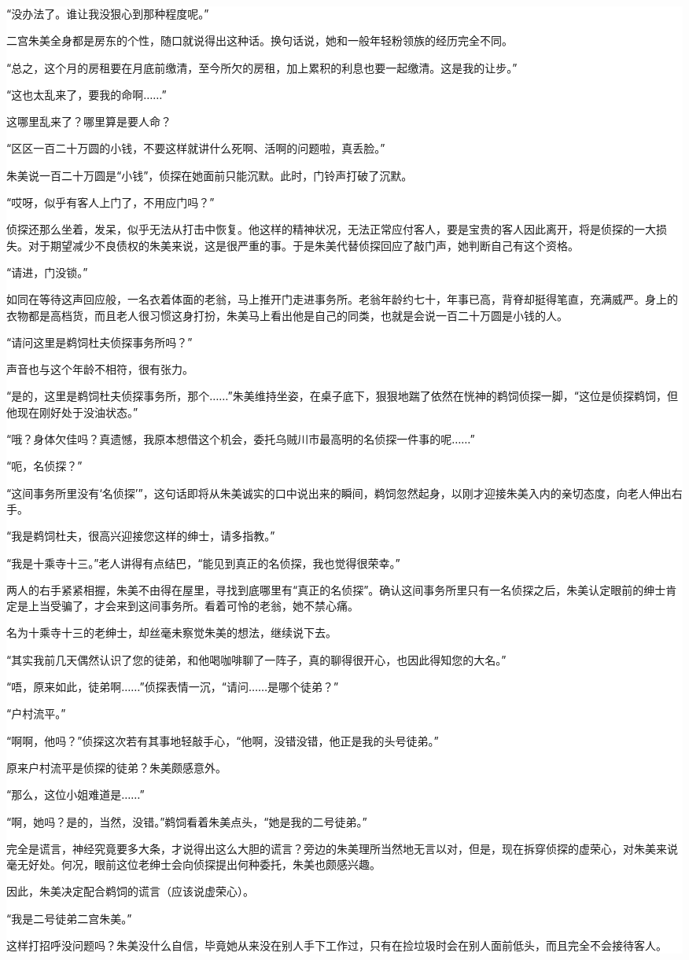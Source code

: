 “没办法了。谁让我没狠心到那种程度呢。”

二宫朱美全身都是房东的个性，随口就说得出这种话。换句话说，她和一般年轻粉领族的经历完全不同。

“总之，这个月的房租要在月底前缴清，至今所欠的房租，加上累积的利息也要一起缴清。这是我的让步。”

“这也太乱来了，要我的命啊……”

这哪里乱来了？哪里算是要人命？

“区区一百二十万圆的小钱，不要这样就讲什么死啊、活啊的问题啦，真丢脸。”

朱美说一百二十万圆是“小钱”，侦探在她面前只能沉默。此时，门铃声打破了沉默。

“哎呀，似乎有客人上门了，不用应门吗？”

侦探还那么坐着，发呆，似乎无法从打击中恢复。他这样的精神状况，无法正常应付客人，要是宝贵的客人因此离开，将是侦探的一大损失。对于期望减少不良债权的朱美来说，这是很严重的事。于是朱美代替侦探回应了敲门声，她判断自己有这个资格。

“请进，门没锁。”

如同在等待这声回应般，一名衣着体面的老翁，马上推开门走进事务所。老翁年龄约七十，年事已高，背脊却挺得笔直，充满威严。身上的衣物都是高档货，而且老人很习惯这身打扮，朱美马上看出他是自己的同类，也就是会说一百二十万圆是小钱的人。

“请问这里是鹈饲杜夫侦探事务所吗？”

声音也与这个年龄不相符，很有张力。

“是的，这里是鹈饲杜夫侦探事务所，那个……”朱美维持坐姿，在桌子底下，狠狠地踹了依然在恍神的鹈饲侦探一脚，“这位是侦探鹈饲，但他现在刚好处于没油状态。”

“哦？身体欠佳吗？真遗憾，我原本想借这个机会，委托乌贼川市最高明的名侦探一件事的呢……”

“呃，名侦探？”

“这间事务所里没有‘名侦探’”，这句话即将从朱美诚实的口中说出来的瞬间，鹈饲忽然起身，以刚才迎接朱美入内的亲切态度，向老人伸出右手。

“我是鹈饲杜夫，很高兴迎接您这样的绅士，请多指教。”

“我是十乘寺十三。”老人讲得有点结巴，“能见到真正的名侦探，我也觉得很荣幸。”

两人的右手紧紧相握，朱美不由得在屋里，寻找到底哪里有“真正的名侦探”。确认这间事务所里只有一名侦探之后，朱美认定眼前的绅士肯定是上当受骗了，才会来到这间事务所。看着可怜的老翁，她不禁心痛。

名为十乘寺十三的老绅士，却丝毫未察觉朱美的想法，继续说下去。

“其实我前几天偶然认识了您的徒弟，和他喝咖啡聊了一阵子，真的聊得很开心，也因此得知您的大名。”

“唔，原来如此，徒弟啊……”侦探表情一沉，“请问……是哪个徒弟？”

“户村流平。”

“啊啊，他吗？”侦探这次若有其事地轻敲手心，“他啊，没错没错，他正是我的头号徒弟。”

原来户村流平是侦探的徒弟？朱美颇感意外。

“那么，这位小姐难道是……”

“啊，她吗？是的，当然，没错。”鹈饲看着朱美点头，“她是我的二号徒弟。”

完全是谎言，神经究竟要多大条，才说得出这么大胆的谎言？旁边的朱美理所当然地无言以对，但是，现在拆穿侦探的虚荣心，对朱美来说毫无好处。何况，眼前这位老绅士会向侦探提出何种委托，朱美也颇感兴趣。

因此，朱美决定配合鹈饲的谎言（应该说虚荣心）。

“我是二号徒弟二宫朱美。”

这样打招呼没问题吗？朱美没什么自信，毕竟她从来没在别人手下工作过，只有在捡垃圾时会在别人面前低头，而且完全不会接待客人。
